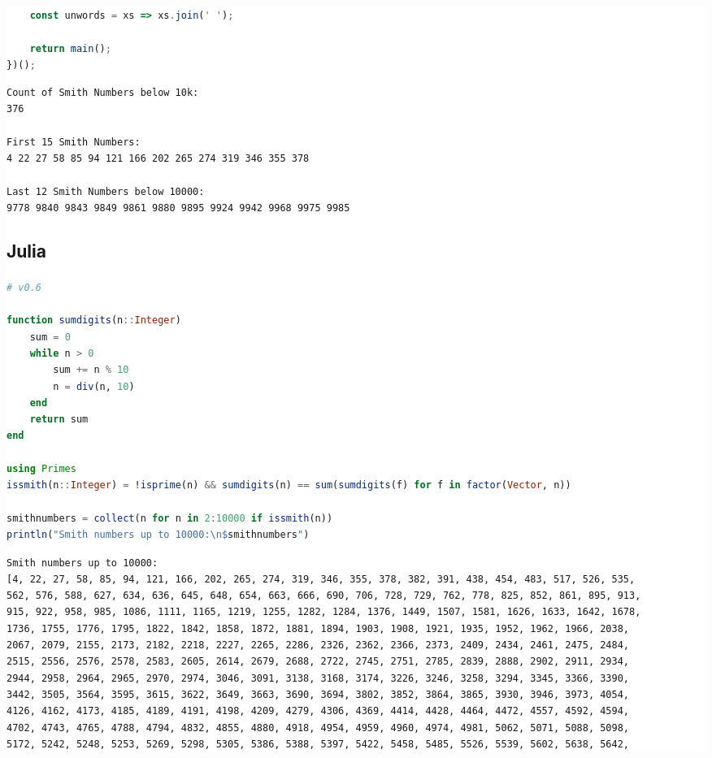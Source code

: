 ```JavaScript
    const unwords = xs => xs.join(' ');

    return main();
})();
```

```txt
Count of Smith Numbers below 10k:
376

First 15 Smith Numbers:
4 22 27 58 85 94 121 166 202 265 274 319 346 355 378

Last 12 Smith Numbers below 10000:
9778 9840 9843 9849 9861 9880 9895 9924 9942 9968 9975 9985
```



## Julia


```julia
# v0.6

function sumdigits(n::Integer)
    sum = 0
    while n > 0
        sum += n % 10
        n = div(n, 10)
    end
    return sum
end

using Primes
issmith(n::Integer) = !isprime(n) && sumdigits(n) == sum(sumdigits(f) for f in factor(Vector, n))

smithnumbers = collect(n for n in 2:10000 if issmith(n))
println("Smith numbers up to 10000:\n$smithnumbers")
```


```txt
Smith numbers up to 10000:
[4, 22, 27, 58, 85, 94, 121, 166, 202, 265, 274, 319, 346, 355, 378, 382, 391, 438, 454, 483, 517, 526, 535,
562, 576, 588, 627, 634, 636, 645, 648, 654, 663, 666, 690, 706, 728, 729, 762, 778, 825, 852, 861, 895, 913,
915, 922, 958, 985, 1086, 1111, 1165, 1219, 1255, 1282, 1284, 1376, 1449, 1507, 1581, 1626, 1633, 1642, 1678,
1736, 1755, 1776, 1795, 1822, 1842, 1858, 1872, 1881, 1894, 1903, 1908, 1921, 1935, 1952, 1962, 1966, 2038,
2067, 2079, 2155, 2173, 2182, 2218, 2227, 2265, 2286, 2326, 2362, 2366, 2373, 2409, 2434, 2461, 2475, 2484,
2515, 2556, 2576, 2578, 2583, 2605, 2614, 2679, 2688, 2722, 2745, 2751, 2785, 2839, 2888, 2902, 2911, 2934,
2944, 2958, 2964, 2965, 2970, 2974, 3046, 3091, 3138, 3168, 3174, 3226, 3246, 3258, 3294, 3345, 3366, 3390,
3442, 3505, 3564, 3595, 3615, 3622, 3649, 3663, 3690, 3694, 3802, 3852, 3864, 3865, 3930, 3946, 3973, 4054,
4126, 4162, 4173, 4185, 4189, 4191, 4198, 4209, 4279, 4306, 4369, 4414, 4428, 4464, 4472, 4557, 4592, 4594,
4702, 4743, 4765, 4788, 4794, 4832, 4855, 4880, 4918, 4954, 4959, 4960, 4974, 4981, 5062, 5071, 5088, 5098,
5172, 5242, 5248, 5253, 5269, 5298, 5305, 5386, 5388, 5397, 5422, 5458, 5485, 5526, 5539, 5602, 5638, 5642,
```